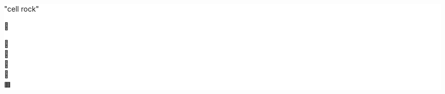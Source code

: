 "cell rock"
>        
🧱     
</div>   
<div     
            class="
"cell rock"
>        
🧱     
</div>   
<div     
            class="
"cell rock"
>        
🧱     
</div>   
<div     
            class="
"cell empty"        
/>       
<div     
            class="
"cell empty"        
/>       
<div     
            class="
"cell empty"        
/>       
<div     
            class="
"cell empty"        
/>       
<div     
            class="
"cell rock"
>        
🧱     
</div>   
<div     
            class="
"cell rock"
>        
🧱     
</div>   
<div     
            class="
"cell soil"
>        
🟫     
</div>   
<div     
            class="
"cell empty"        
/>       
<div     
            class="
"cell empty"        
/>       
<div     
            class="
"cell empty"        
/>       
<div     
            class="